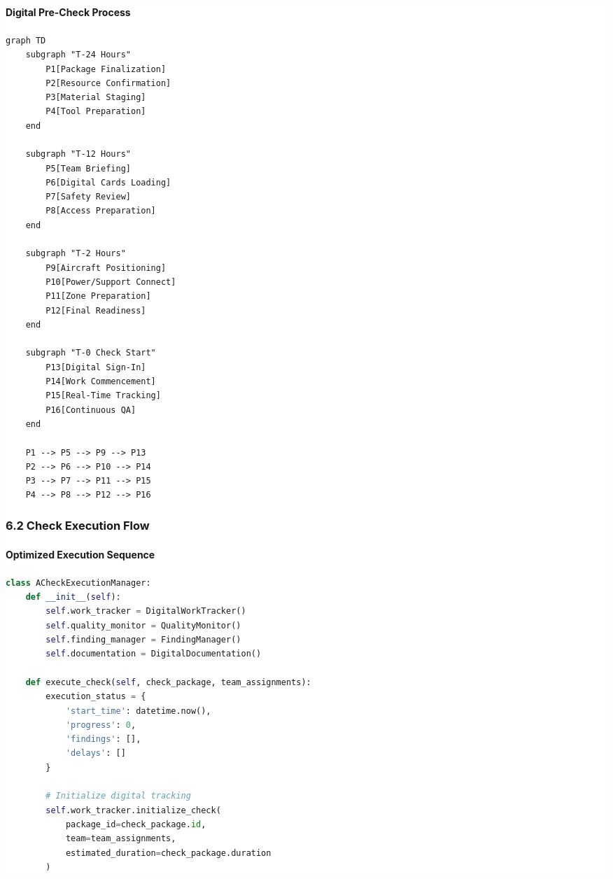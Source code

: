 #### **Digital Pre-Check Process**

```mermaid
graph TD
    subgraph "T-24 Hours"
        P1[Package Finalization]
        P2[Resource Confirmation]
        P3[Material Staging]
        P4[Tool Preparation]
    end
    
    subgraph "T-12 Hours"
        P5[Team Briefing]
        P6[Digital Cards Loading]
        P7[Safety Review]
        P8[Access Preparation]
    end
    
    subgraph "T-2 Hours"
        P9[Aircraft Positioning]
        P10[Power/Support Connect]
        P11[Zone Preparation]
        P12[Final Readiness]
    end
    
    subgraph "T-0 Check Start"
        P13[Digital Sign-In]
        P14[Work Commencement]
        P15[Real-Time Tracking]
        P16[Continuous QA]
    end
    
    P1 --> P5 --> P9 --> P13
    P2 --> P6 --> P10 --> P14
    P3 --> P7 --> P11 --> P15
    P4 --> P8 --> P12 --> P16
```

### 6.2 Check Execution Flow

#### **Optimized Execution Sequence**

```python
class ACheckExecutionManager:
    def __init__(self):
        self.work_tracker = DigitalWorkTracker()
        self.quality_monitor = QualityMonitor()
        self.finding_manager = FindingManager()
        self.documentation = DigitalDocumentation()
    
    def execute_check(self, check_package, team_assignments):
        execution_status = {
            'start_time': datetime.now(),
            'progress': 0,
            'findings': [],
            'delays': []
        }
        
        # Initialize digital tracking
        self.work_tracker.initialize_check(
            package_id=check_package.id,
            team=team_assignments,
            estimated_duration=check_package.duration
        )
```